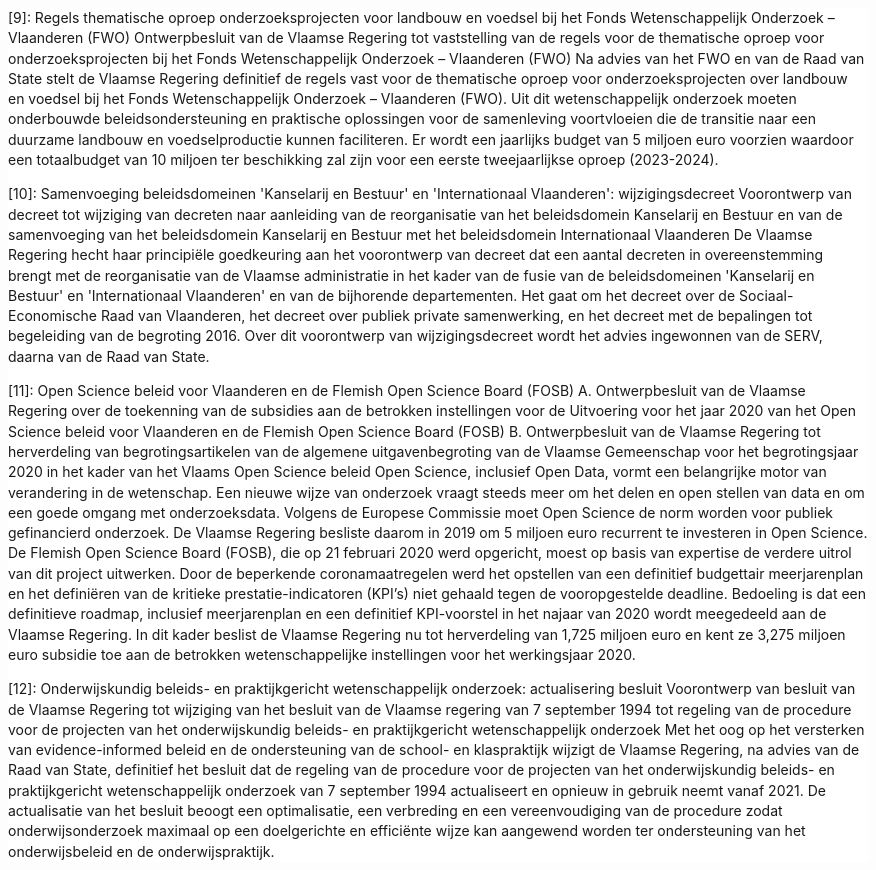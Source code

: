 \[9\]: Regels thematische oproep onderzoeksprojecten voor landbouw en voedsel bij het Fonds Wetenschappelijk Onderzoek – Vlaanderen (FWO) Ontwerpbesluit van de Vlaamse Regering tot vaststelling van de regels voor de thematische oproep voor onderzoeksprojecten bij het Fonds Wetenschappelijk Onderzoek – Vlaanderen (FWO)  Na advies van het FWO en van de Raad van State stelt de Vlaamse Regering definitief de regels vast voor de thematische oproep voor onderzoeksprojecten over landbouw en voedsel bij het Fonds Wetenschappelijk Onderzoek – Vlaanderen (FWO). Uit dit wetenschappelijk onderzoek moeten onderbouwde beleidsondersteuning en praktische oplossingen voor de samenleving voortvloeien die de transitie naar een duurzame landbouw en voedselproductie kunnen faciliteren. Er wordt een jaarlijks budget van 5 miljoen euro voorzien waardoor een totaalbudget van 10 miljoen ter beschikking zal zijn voor een eerste tweejaarlijkse oproep (2023-2024).

\[10\]: Samenvoeging beleidsdomeinen 'Kanselarij en Bestuur' en 'Internationaal Vlaanderen': wijzigingsdecreet Voorontwerp van decreet tot wijziging van decreten naar aanleiding van de reorganisatie van het beleidsdomein Kanselarij en Bestuur en van de samenvoeging van het beleidsdomein Kanselarij en Bestuur met het beleidsdomein Internationaal Vlaanderen  De Vlaamse Regering hecht haar principiële goedkeuring aan het voorontwerp van  decreet dat een aantal decreten in overeenstemming brengt met de reorganisatie van de Vlaamse administratie in het kader van de fusie van de beleidsdomeinen 'Kanselarij en Bestuur' en 'Internationaal Vlaanderen' en van de bijhorende departementen. Het gaat om het decreet over de Sociaal- Economische Raad van Vlaanderen, het decreet over publiek private samenwerking, en het decreet met de bepalingen tot begeleiding van de begroting 2016. Over dit voorontwerp van wijzigingsdecreet wordt het advies ingewonnen van de SERV, daarna van de Raad van State.

\[11\]: Open Science beleid voor Vlaanderen en de Flemish Open Science Board (FOSB) A. Ontwerpbesluit van de Vlaamse Regering over de toekenning van de subsidies aan de betrokken instellingen voor de Uitvoering voor het jaar 2020 van het Open Science beleid voor Vlaanderen en de Flemish Open Science Board (FOSB) B. Ontwerpbesluit van de Vlaamse Regering tot herverdeling van begrotingsartikelen van de algemene uitgavenbegroting van de Vlaamse Gemeenschap voor het begrotingsjaar 2020 in het kader van het Vlaams Open Science beleid  Open Science, inclusief Open Data, vormt een belangrijke motor van verandering in de wetenschap. Een nieuwe wijze van onderzoek vraagt steeds meer om het delen en open stellen van data en om een goede omgang met onderzoeksdata. Volgens de Europese Commissie moet Open Science de norm worden voor publiek gefinancierd onderzoek. De Vlaamse Regering besliste daarom in 2019 om 5 miljoen euro recurrent te investeren in Open Science. De Flemish Open Science Board (FOSB), die op 21 februari 2020 werd opgericht, moest op basis van expertise de verdere uitrol van dit project uitwerken. Door de beperkende coronamaatregelen werd het opstellen van een definitief budgettair meerjarenplan en het definiëren van de kritieke prestatie-indicatoren (KPI’s) niet gehaald tegen de vooropgestelde deadline. Bedoeling is dat een definitieve roadmap, inclusief meerjarenplan  en een definitief KPI-voorstel  in het najaar van 2020   wordt meegedeeld aan de Vlaamse  Regering. In dit kader beslist de Vlaamse Regering nu tot herverdeling van 1,725 miljoen euro en kent ze 3,275 miljoen euro  subsidie toe aan de betrokken wetenschappelijke instellingen  voor het werkingsjaar 2020.

\[12\]: Onderwijskundig beleids- en praktijkgericht wetenschappelijk onderzoek: actualisering besluit Voorontwerp van besluit van de Vlaamse Regering tot wijziging van het besluit van de Vlaamse regering van 7 september 1994 tot regeling van de procedure voor de projecten van het onderwijskundig beleids- en praktijkgericht wetenschappelijk onderzoek  Met het oog op het versterken van evidence-informed  beleid en de ondersteuning van de school- en klaspraktijk wijzigt de Vlaamse Regering, na advies van de Raad van State, definitief het besluit dat de regeling van de procedure voor de projecten van het onderwijskundig beleids-  en praktijkgericht wetenschappelijk onderzoek van 7 september 1994 actualiseert en opnieuw in gebruik neemt vanaf 2021. De actualisatie van het besluit beoogt een optimalisatie, een verbreding en een vereenvoudiging van de procedure zodat onderwijsonderzoek maximaal op een doelgerichte en efficiënte wijze kan aangewend worden ter ondersteuning van het onderwijsbeleid en de onderwijspraktijk.

